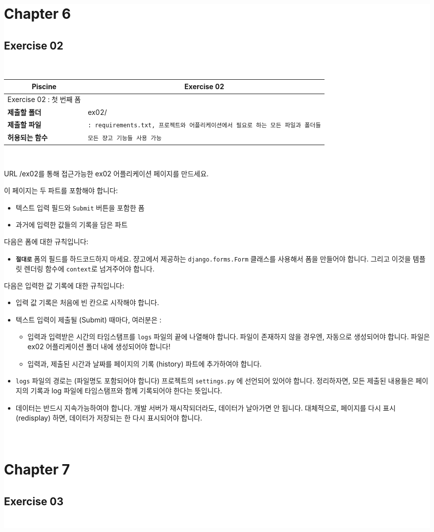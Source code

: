 # Chapter 6

## Exercise 02

<br>

| **Piscine**              | Exercise 02                                                                      |
| ------------------------ | -------------------------------------------------------------------------------- |
| Exercise 02 : 첫 번째 폼 |
| **제출할 폴더**          | ex02/                                                                            |
| **제출할 파일**          | `: requirements.txt, 프로젝트와 어플리케이션에서 필요로 하는 모든 파일과 폴더들` |
| **허용되는 함수**        | `모든 쟝고 기능들 사용 가능`                                                     |

<br>

URL /ex02를 통해 접근가능한 ex02 어플리케이션 페이지를 만드세요.

이 페이지는 두 파트를 포함해야 합니다:

- 텍스트 입력 필드와 `Submit` 버튼을 포함한 폼

- 과거에 입력한 값들의 기록을 담은 파트

다음은 폼에 대한 규칙입니다:

- **`절대로`** 폼의 필드를 하드코드하지 마세요. 쟝고에서 제공하는 `django.forms.Form` 클래스를 사용해서 폼을 만들어야 합니다. 그리고 이것을 템플릿 렌더링 함수에 `context`로 넘겨주어야 합니다.

다음은 입력한 값 기록에 대한 규칙입니다:

- 입력 값 기록은 처음에 빈 칸으로 시작해야 합니다.

- 텍스트 입력이 제출될 (Submit) 때마다, 여러분은 :

  - 입력과 입력받은 시간의 타임스탬프를 `logs` 파일의 끝에 나열해야 합니다. 파일이 존재하지 않을 경우엔, 자동으로 생성되어야 합니다. 파일은 ex02 어플리케이션 폴더 내에 생성되어야 합니다!

  - 입력과, 제출된 시간과 날짜를 페이지의 기록 (history) 파트에 추가하여야 합니다.

- `logs` 파일의 경로는 (파일명도 포함되어야 합니다) 프로젝트의 `settings.py` 에 선언되어 있어야 합니다. 정리하자면, 모든 제출된 내용들은 페이지의 기록과 log 파일에 타임스탬프와 함께 기록되어야 한다는 뜻입니다.

- 데이터는 반드시 지속가능하여야 합니다. 개발 서버가 재시작되더라도, 데이터가 날아가면 안 됩니다.
  대체적으로, 페이지를 다시 표시 (redisplay) 하면, 데이터가 저장되는 한 다시 표시되어야 합니다.

<br>

# Chapter 7

## Exercise 03

​
<br>
